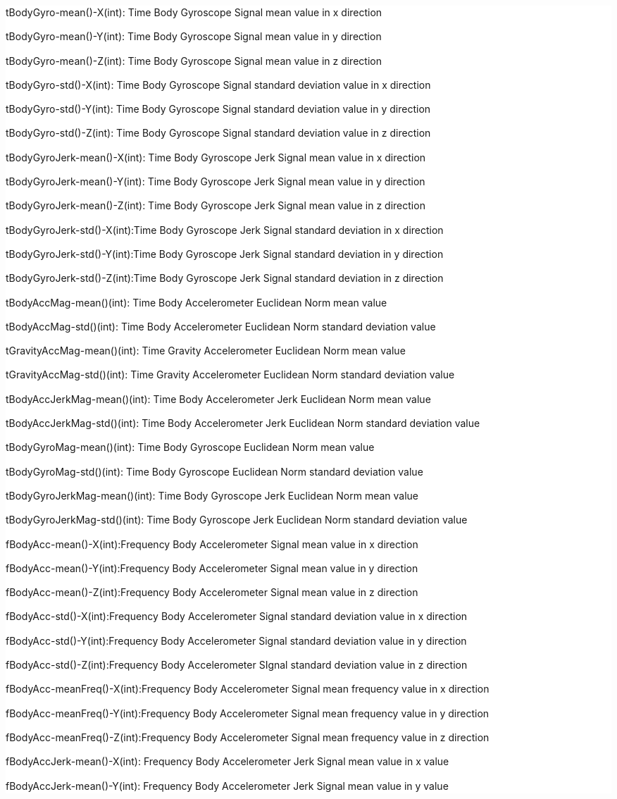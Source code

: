 tBodyGyro-mean()-X(int): Time Body Gyroscope Signal mean value in x direction

tBodyGyro-mean()-Y(int): Time Body Gyroscope Signal mean value in y direction

tBodyGyro-mean()-Z(int): Time Body Gyroscope Signal mean value in z direction

tBodyGyro-std()-X(int): Time Body Gyroscope Signal standard deviation value in x direction

tBodyGyro-std()-Y(int): Time Body Gyroscope Signal standard deviation value in y direction

tBodyGyro-std()-Z(int): Time Body Gyroscope Signal standard deviation value in z direction

tBodyGyroJerk-mean()-X(int): Time Body Gyroscope Jerk Signal mean value in x direction

tBodyGyroJerk-mean()-Y(int): Time Body Gyroscope Jerk Signal mean value in y direction

tBodyGyroJerk-mean()-Z(int): Time Body Gyroscope Jerk Signal mean value in z direction

tBodyGyroJerk-std()-X(int):Time Body Gyroscope Jerk Signal standard deviation in x direction

tBodyGyroJerk-std()-Y(int):Time Body Gyroscope Jerk Signal standard deviation in y direction

tBodyGyroJerk-std()-Z(int):Time Body Gyroscope Jerk Signal standard deviation in z direction

tBodyAccMag-mean()(int): Time Body Accelerometer Euclidean Norm mean value

tBodyAccMag-std()(int): Time Body Accelerometer Euclidean Norm standard deviation value

tGravityAccMag-mean()(int): Time Gravity Accelerometer Euclidean Norm mean value

tGravityAccMag-std()(int): Time Gravity Accelerometer Euclidean Norm standard deviation value

tBodyAccJerkMag-mean()(int): Time Body Accelerometer Jerk Euclidean Norm mean value

tBodyAccJerkMag-std()(int): Time Body Accelerometer Jerk Euclidean Norm standard deviation value

tBodyGyroMag-mean()(int): Time Body Gyroscope Euclidean Norm mean value

tBodyGyroMag-std()(int): Time Body Gyroscope Euclidean Norm standard deviation value

tBodyGyroJerkMag-mean()(int): Time Body Gyroscope Jerk Euclidean Norm mean value

tBodyGyroJerkMag-std()(int): Time Body Gyroscope Jerk Euclidean Norm standard deviation value

fBodyAcc-mean()-X(int):Frequency Body Accelerometer Signal mean value in x direction

fBodyAcc-mean()-Y(int):Frequency Body Accelerometer Signal mean value in y direction

fBodyAcc-mean()-Z(int):Frequency Body Accelerometer Signal mean value in z direction

fBodyAcc-std()-X(int):Frequency Body Accelerometer Signal standard deviation value in x direction

fBodyAcc-std()-Y(int):Frequency Body Accelerometer Signal standard deviation value in y direction

fBodyAcc-std()-Z(int):Frequency Body Accelerometer SIgnal standard deviation value in z direction

fBodyAcc-meanFreq()-X(int):Frequency Body Accelerometer Signal mean frequency value in x direction

fBodyAcc-meanFreq()-Y(int):Frequency Body Accelerometer Signal mean frequency value in y direction

fBodyAcc-meanFreq()-Z(int):Frequency Body Accelerometer Signal mean frequency value in z direction

fBodyAccJerk-mean()-X(int): Frequency Body Accelerometer Jerk Signal mean value in x value

fBodyAccJerk-mean()-Y(int): Frequency Body Accelerometer Jerk Signal mean value in y value
